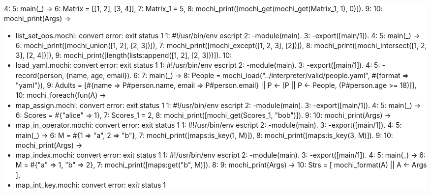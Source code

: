   4: 
  5: main(_) ->
  6: 	Matrix = [[1, 2], [3, 4]],
  7: 	Matrix_1 = 5,
  8: 	mochi_print([mochi_get(mochi_get(Matrix_1, 1), 0)]).
  9: 
 10: mochi_print(Args) ->
- list_set_ops.mochi: convert error: exit status 1
  1: #!/usr/bin/env escript
  2: -module(main).
  3: -export([main/1]).
  4: 
  5: main(_) ->
  6: 	mochi_print([mochi_union([1, 2], [2, 3])]),
  7: 	mochi_print([mochi_except([1, 2, 3], [2])]),
  8: 	mochi_print([mochi_intersect([1, 2, 3], [2, 4])]),
  9: 	mochi_print([length(lists:append([1, 2], [2, 3]))]).
 10: 
- load_yaml.mochi: convert error: exit status 1
  1: #!/usr/bin/env escript
  2: -module(main).
  3: -export([main/1]).
  4: 
  5: -record(person, {name, age, email}).
  6: 
  7: main(_) ->
  8: 	People = mochi_load("../interpreter/valid/people.yaml", #{format => "yaml"}),
  9: 	Adults = [#{name => P#person.name, email => P#person.email} || P <- [P || P <- People, (P#person.age >= 18)]],
 10: 	mochi_foreach(fun(A) ->
- map_assign.mochi: convert error: exit status 1
  1: #!/usr/bin/env escript
  2: -module(main).
  3: -export([main/1]).
  4: 
  5: main(_) ->
  6: 	Scores = #{"alice" => 1},
  7: 	Scores_1 = 2,
  8: 	mochi_print([mochi_get(Scores_1, "bob")]).
  9: 
 10: mochi_print(Args) ->
- map_in_operator.mochi: convert error: exit status 1
  1: #!/usr/bin/env escript
  2: -module(main).
  3: -export([main/1]).
  4: 
  5: main(_) ->
  6: 	M = #{1 => "a", 2 => "b"},
  7: 	mochi_print([maps:is_key(1, M)]),
  8: 	mochi_print([maps:is_key(3, M)]).
  9: 
 10: mochi_print(Args) ->
- map_index.mochi: convert error: exit status 1
  1: #!/usr/bin/env escript
  2: -module(main).
  3: -export([main/1]).
  4: 
  5: main(_) ->
  6: 	M = #{"a" => 1, "b" => 2},
  7: 	mochi_print([maps:get("b", M)]).
  8: 
  9: mochi_print(Args) ->
 10: 	Strs = [ mochi_format(A) || A <- Args ],
- map_int_key.mochi: convert error: exit status 1